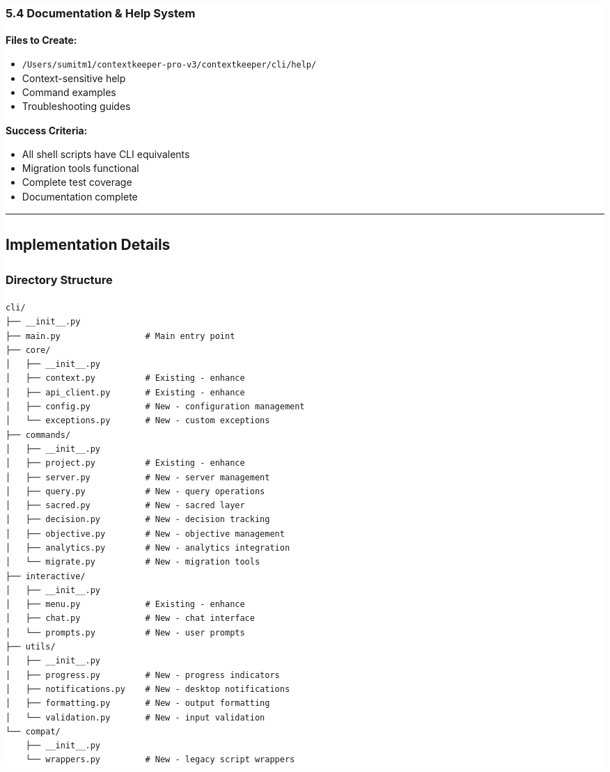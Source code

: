 ### 5.4 Documentation & Help System

**Files to Create:**
- `/Users/sumitm1/contextkeeper-pro-v3/contextkeeper/cli/help/`
- Context-sensitive help
- Command examples
- Troubleshooting guides

**Success Criteria:**
- All shell scripts have CLI equivalents
- Migration tools functional
- Complete test coverage
- Documentation complete

---

## Implementation Details

### Directory Structure
```
cli/
├── __init__.py
├── main.py                 # Main entry point
├── core/
│   ├── __init__.py
│   ├── context.py          # Existing - enhance
│   ├── api_client.py       # Existing - enhance
│   ├── config.py           # New - configuration management
│   └── exceptions.py       # New - custom exceptions
├── commands/
│   ├── __init__.py
│   ├── project.py          # Existing - enhance
│   ├── server.py           # New - server management
│   ├── query.py            # New - query operations
│   ├── sacred.py           # New - sacred layer
│   ├── decision.py         # New - decision tracking
│   ├── objective.py        # New - objective management
│   ├── analytics.py        # New - analytics integration
│   └── migrate.py          # New - migration tools
├── interactive/
│   ├── __init__.py
│   ├── menu.py             # Existing - enhance
│   ├── chat.py             # New - chat interface
│   └── prompts.py          # New - user prompts
├── utils/
│   ├── __init__.py
│   ├── progress.py         # New - progress indicators
│   ├── notifications.py    # New - desktop notifications
│   ├── formatting.py       # New - output formatting
│   └── validation.py       # New - input validation
└── compat/
    ├── __init__.py
    └── wrappers.py         # New - legacy script wrappers
```
